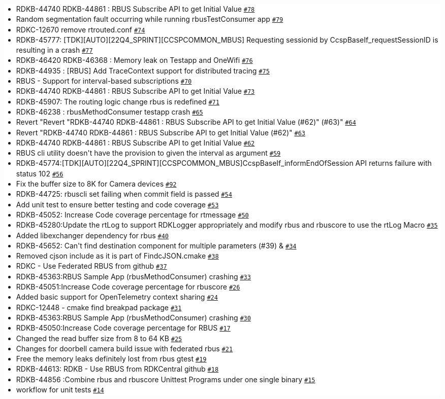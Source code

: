- RDKB-44740 RDKB-44861 : RBUS Subscribe API to get Initial Value [`#78`](https://github.com/karuna2git/rbus/pull/78)
- Random segmentation fault occurring while running rbusTestConsumer app [`#79`](https://github.com/karuna2git/rbus/pull/79)
- RDKC-12670 remove rtrouted.conf [`#74`](https://github.com/karuna2git/rbus/pull/74)
- RDKB-45777: [TDK][AUTO][22Q4_SPRINT][CCSPCOMMON_MBUS] Requesting sessionid by CcspBaseIf_requestSessionID is resulting in a crash [`#77`](https://github.com/karuna2git/rbus/pull/77)
- RDKB-46420 RDKB-46368 : Memory leak on Testapp and OneWifi [`#76`](https://github.com/karuna2git/rbus/pull/76)
- RDKB-44935 : [RBUS] Add TraceContext support for distributed tracing [`#75`](https://github.com/karuna2git/rbus/pull/75)
- RBUS - Support for interval-based subscriptions [`#70`](https://github.com/karuna2git/rbus/pull/70)
- RDKB-44740 RDKB-44861 : RBUS Subscribe API to get Initial Value [`#73`](https://github.com/karuna2git/rbus/pull/73)
- RDKB-45907: The routing logic change rbus is redefined [`#71`](https://github.com/karuna2git/rbus/pull/71)
- RDKB-46238 : rbusMethodConsumer testapp crash [`#65`](https://github.com/karuna2git/rbus/pull/65)
- Revert "Revert "RDKB-44740 RDKB-44861 : RBUS Subscribe API to get Initial Value (#62)" (#63)" [`#64`](https://github.com/karuna2git/rbus/pull/64)
- Revert "RDKB-44740 RDKB-44861 : RBUS Subscribe API to get Initial Value (#62)" [`#63`](https://github.com/karuna2git/rbus/pull/63)
- RDKB-44740 RDKB-44861 : RBUS Subscribe API to get Initial Value [`#62`](https://github.com/karuna2git/rbus/pull/62)
- RBUS cli utility doesn't have the provision to given the interval as argument [`#59`](https://github.com/karuna2git/rbus/pull/59)
- RDKB-45774:[TDK][AUTO][22Q4_SPRINT][CCSPCOMMON_MBUS]CcspBaseIf_informEndOfSession API returns failure with status 102 [`#56`](https://github.com/karuna2git/rbus/pull/56)
- Fix the buffer size to 8K for Camera devices [`#92`](https://github.com/karuna2git/rbus/pull/92)
- RDKB-44725: rbuscli set failing when commit field is passed [`#54`](https://github.com/karuna2git/rbus/pull/54)
- Add unit test to ensure better testing and code coverage [`#53`](https://github.com/karuna2git/rbus/pull/53)
- RDKB-45052: Increase Code coverage percentage for rtmessage [`#50`](https://github.com/karuna2git/rbus/pull/50)
- RDKB-45280:Update the rtLog to support RDKLogger appropriately and modify rbus and rbuscore to use the rtLog Macro [`#35`](https://github.com/karuna2git/rbus/pull/35)
- Added libexchanger dependency for rbus [`#40`](https://github.com/karuna2git/rbus/pull/40)
- RDKB-45652: Can't find destination component for multiple parameters (#39) & [`#34`](https://github.com/karuna2git/rbus/pull/34)
- Removed cjson include as it is part of FindcJSON.cmake [`#38`](https://github.com/karuna2git/rbus/pull/38)
- RDKC - Use Federated RBUS from github [`#37`](https://github.com/karuna2git/rbus/pull/37)
- RDKB-45363:RBUS Sample App (rbusMethodConsumer) crashing [`#33`](https://github.com/karuna2git/rbus/pull/33)
- RDKB-45051:Increase Code coverage percentage for rbuscore [`#26`](https://github.com/karuna2git/rbus/pull/26)
- Added basic support for OpenTelemetry context sharing [`#24`](https://github.com/karuna2git/rbus/pull/24)
- RDKC-12448 - cmake find breakpad package [`#31`](https://github.com/karuna2git/rbus/pull/31)
- RDKB-45363:RBUS Sample App (rbusMethodConsumer) crashing [`#30`](https://github.com/karuna2git/rbus/pull/30)
- RDKB-45050:Increase Code coverage percentage for RBUS [`#17`](https://github.com/karuna2git/rbus/pull/17)
- Changed the read buffer size from 8 to 64 KB [`#25`](https://github.com/karuna2git/rbus/pull/25)
- Changes for doorbell camera build issue with federated rbus [`#21`](https://github.com/karuna2git/rbus/pull/21)
- Free the memory leaks definitely lost from rbus gtest [`#19`](https://github.com/karuna2git/rbus/pull/19)
- RDKB-44613: RDKB - Use RBUS from RDKCentral github [`#18`](https://github.com/karuna2git/rbus/pull/18)
- RDKB-44856 :Combine rbus and rbuscore Unittest Programs under one single binary [`#15`](https://github.com/karuna2git/rbus/pull/15)
- workflow for unit tests [`#14`](https://github.com/karuna2git/rbus/pull/14)